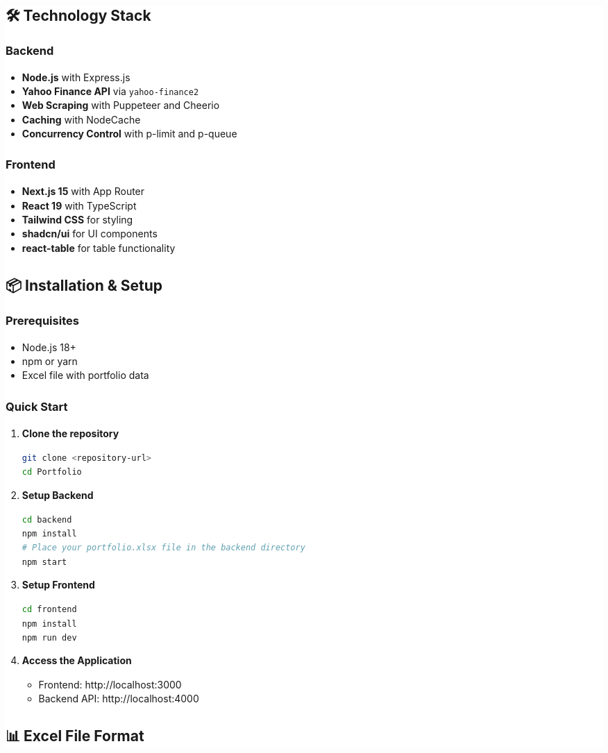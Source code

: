 ## 🛠️ Technology Stack

### Backend
- **Node.js** with Express.js
- **Yahoo Finance API** via `yahoo-finance2`
- **Web Scraping** with Puppeteer and Cheerio
- **Caching** with NodeCache
- **Concurrency Control** with p-limit and p-queue

### Frontend
- **Next.js 15** with App Router
- **React 19** with TypeScript
- **Tailwind CSS** for styling
- **shadcn/ui** for UI components
- **react-table** for table functionality

## 📦 Installation & Setup

### Prerequisites
- Node.js 18+
- npm or yarn
- Excel file with portfolio data

### Quick Start

1. **Clone the repository**
   ```bash
   git clone <repository-url>
   cd Portfolio
   ```

2. **Setup Backend**
   ```bash
   cd backend
   npm install
   # Place your portfolio.xlsx file in the backend directory
   npm start
   ```

3. **Setup Frontend**
   ```bash
   cd frontend
   npm install
   npm run dev
   ```

4. **Access the Application**
   - Frontend: http://localhost:3000
   - Backend API: http://localhost:4000

## 📊 Excel File Format
